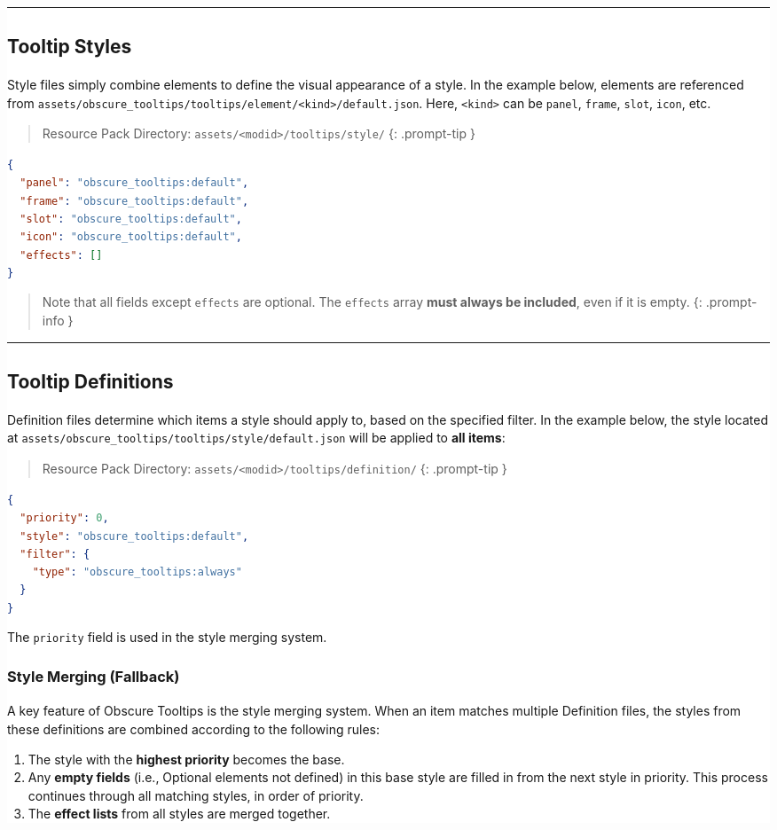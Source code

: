 -----

## Tooltip Styles

Style files simply combine elements to define the visual appearance of a style. In the example below, elements are referenced from `assets/obscure_tooltips/tooltips/element/<kind>/default.json`. Here, `<kind>` can be `panel`, `frame`, `slot`, `icon`, etc.

> Resource Pack Directory: `assets/<modid>/tooltips/style/`
{: .prompt-tip }

```json
{
  "panel": "obscure_tooltips:default",
  "frame": "obscure_tooltips:default",
  "slot": "obscure_tooltips:default",
  "icon": "obscure_tooltips:default",
  "effects": []
}
```

> Note that all fields except `effects` are optional. The `effects` array **must always be included**, even if it is empty.
{: .prompt-info }

-----

## Tooltip Definitions

Definition files determine which items a style should apply to, based on the specified filter. In the example below, the style located at `assets/obscure_tooltips/tooltips/style/default.json` will be applied to **all items**:

> Resource Pack Directory: `assets/<modid>/tooltips/definition/`
{: .prompt-tip }

```json
{
  "priority": 0,
  "style": "obscure_tooltips:default",
  "filter": {
    "type": "obscure_tooltips:always"
  }
}
```

The `priority` field is used in the style merging system.

### Style Merging (Fallback)

A key feature of Obscure Tooltips is the style merging system. When an item matches multiple Definition files, the styles from these definitions are combined according to the following rules:
1. The style with the **highest priority** becomes the base.
2. Any **empty fields** (i.e., Optional elements not defined) in this base style are filled in from the next style in priority. This process continues through all matching styles, in order of priority.
3. The **effect lists** from all styles are merged together.
